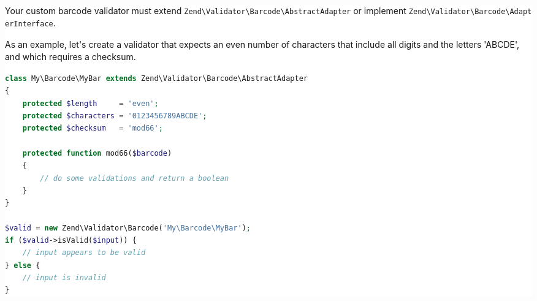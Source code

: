 Your custom barcode validator must extend `Zend\Validator\Barcode\AbstractAdapter` or implement
`Zend\Validator\Barcode\AdapterInterface`.

As an example, let's create a validator that expects an even number of characters that include all
digits and the letters 'ABCDE', and which requires a checksum.

```php
class My\Barcode\MyBar extends Zend\Validator\Barcode\AbstractAdapter
{
    protected $length     = 'even';
    protected $characters = '0123456789ABCDE';
    protected $checksum   = 'mod66';

    protected function mod66($barcode)
    {
        // do some validations and return a boolean
    }
}

$valid = new Zend\Validator\Barcode('My\Barcode\MyBar');
if ($valid->isValid($input)) {
    // input appears to be valid
} else {
    // input is invalid
}
```
